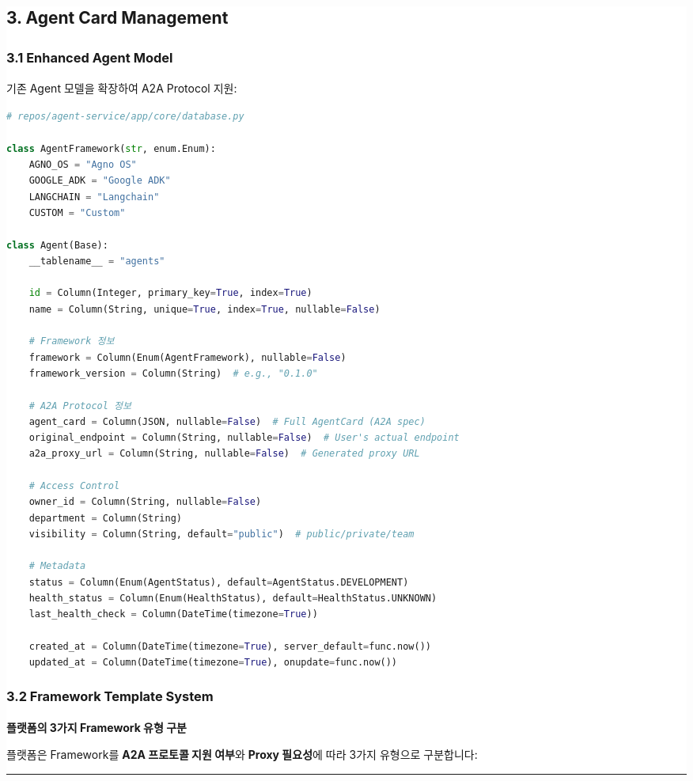 
## 3. Agent Card Management

### 3.1 Enhanced Agent Model

기존 Agent 모델을 확장하여 A2A Protocol 지원:

```python
# repos/agent-service/app/core/database.py

class AgentFramework(str, enum.Enum):
    AGNO_OS = "Agno OS"
    GOOGLE_ADK = "Google ADK"
    LANGCHAIN = "Langchain"
    CUSTOM = "Custom"

class Agent(Base):
    __tablename__ = "agents"

    id = Column(Integer, primary_key=True, index=True)
    name = Column(String, unique=True, index=True, nullable=False)

    # Framework 정보
    framework = Column(Enum(AgentFramework), nullable=False)
    framework_version = Column(String)  # e.g., "0.1.0"

    # A2A Protocol 정보
    agent_card = Column(JSON, nullable=False)  # Full AgentCard (A2A spec)
    original_endpoint = Column(String, nullable=False)  # User's actual endpoint
    a2a_proxy_url = Column(String, nullable=False)  # Generated proxy URL

    # Access Control
    owner_id = Column(String, nullable=False)
    department = Column(String)
    visibility = Column(String, default="public")  # public/private/team

    # Metadata
    status = Column(Enum(AgentStatus), default=AgentStatus.DEVELOPMENT)
    health_status = Column(Enum(HealthStatus), default=HealthStatus.UNKNOWN)
    last_health_check = Column(DateTime(timezone=True))

    created_at = Column(DateTime(timezone=True), server_default=func.now())
    updated_at = Column(DateTime(timezone=True), onupdate=func.now())
```

### 3.2 Framework Template System

**플랫폼의 3가지 Framework 유형 구분**

플랫폼은 Framework를 **A2A 프로토콜 지원 여부**와 **Proxy 필요성**에 따라 3가지 유형으로 구분합니다:

---
